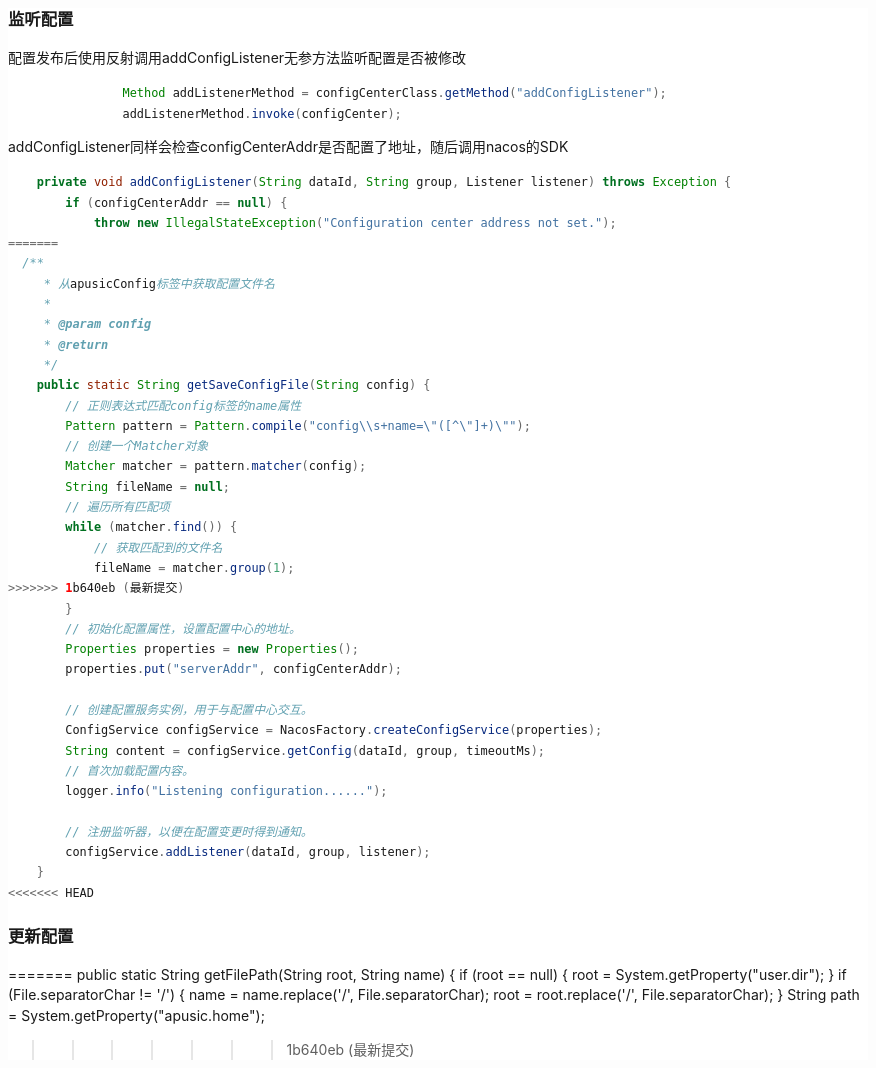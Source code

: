 ### 监听配置

配置发布后使用反射调用addConfigListener无参方法监听配置是否被修改

```java
                Method addListenerMethod = configCenterClass.getMethod("addConfigListener");
                addListenerMethod.invoke(configCenter);
```

addConfigListener同样会检查configCenterAddr是否配置了地址，随后调用nacos的SDK

```java
    private void addConfigListener(String dataId, String group, Listener listener) throws Exception {
        if (configCenterAddr == null) {
            throw new IllegalStateException("Configuration center address not set.");
=======
  /**
     * 从apusicConfig标签中获取配置文件名
     *
     * @param config
     * @return
     */
    public static String getSaveConfigFile(String config) {
        // 正则表达式匹配config标签的name属性
        Pattern pattern = Pattern.compile("config\\s+name=\"([^\"]+)\"");
        // 创建一个Matcher对象
        Matcher matcher = pattern.matcher(config);
        String fileName = null;
        // 遍历所有匹配项
        while (matcher.find()) {
            // 获取匹配到的文件名
            fileName = matcher.group(1);
>>>>>>> 1b640eb (最新提交)
        }
        // 初始化配置属性，设置配置中心的地址。
        Properties properties = new Properties();
        properties.put("serverAddr", configCenterAddr);

        // 创建配置服务实例，用于与配置中心交互。
        ConfigService configService = NacosFactory.createConfigService(properties);
        String content = configService.getConfig(dataId, group, timeoutMs);
        // 首次加载配置内容。
        logger.info("Listening configuration......");

        // 注册监听器，以便在配置变更时得到通知。
        configService.addListener(dataId, group, listener);
    }
<<<<<<< HEAD
```

### 更新配置
=======
  public static String getFilePath(String root, String name) {
        if (root == null) {
            root = System.getProperty("user.dir");
        }
        if (File.separatorChar != '/') {
            name = name.replace('/', File.separatorChar);
            root = root.replace('/', File.separatorChar);
        }
        String path = System.getProperty("apusic.home");
>>>>>>> 1b640eb (最新提交)
